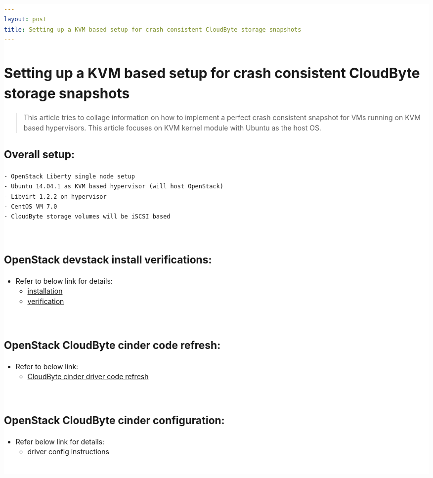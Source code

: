 ```yaml
---
layout: post
title: Setting up a KVM based setup for crash consistent CloudByte storage snapshots
---
```


# Setting up a KVM based setup for crash consistent CloudByte storage snapshots

> This article tries to collage information on how to implement a perfect
> crash consistent snapshot for VMs running on KVM based hypervisors. This
> article focuses on KVM kernel module with Ubuntu as the host OS.

## Overall setup:

```
- OpenStack Liberty single node setup
- Ubuntu 14.04.1 as KVM based hypervisor (will host OpenStack)
- Libvirt 1.2.2 on hypervisor
- CentOS VM 7.0
- CloudByte storage volumes will be iSCSI based
```

<br />

## OpenStack devstack install verifications:

- Refer to below link for details:
  - [installation](http://cloudbytestorages.github.io/blog/general/setup/openstack/2016/05/11/OpenStack-Configuration-With-CloudByte-Cinder-Driver.html)
  - [verification](https://amitkumardas.github.io/2016/03/01/openstack-devstack-install-verifications.html)

<br />

## OpenStack CloudByte cinder code refresh:

- Refer to below link:
  - [CloudByte cinder driver code refresh](https://amitkumardas.github.io/2016/03/02/openstack-cloudbyte-cinder-code-refresh.html)

<br />

## OpenStack CloudByte cinder configuration:

- Refer below link for details:  
  - [driver config instructions](https://amitkumardas.github.io/2016/03/03/openstack-cloudbyte-cinder-driver-configuration.html)

<br />

